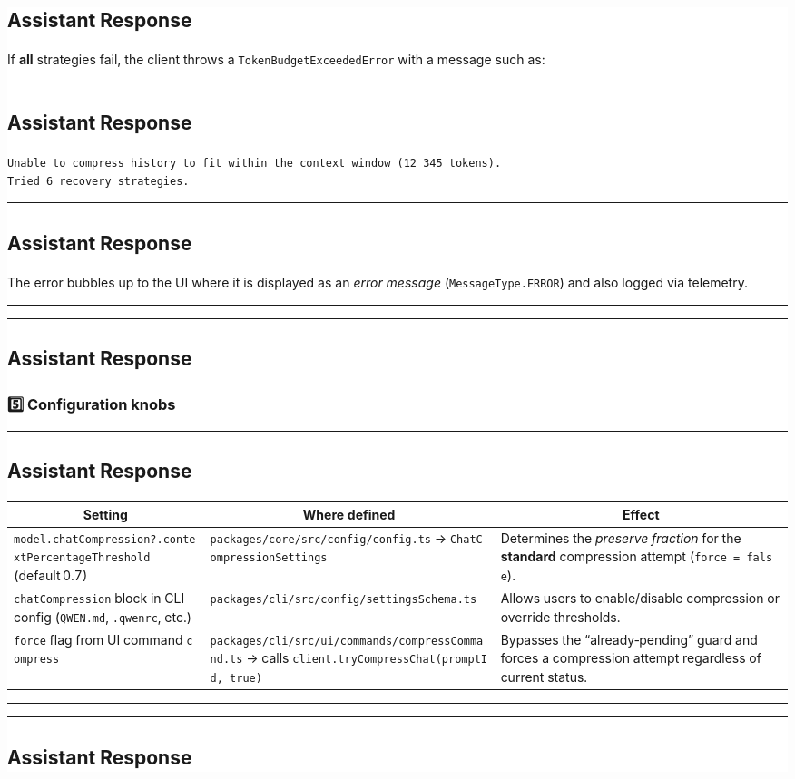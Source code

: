 ## Assistant Response

If **all** strategies fail, the client throws a `TokenBudgetExceededError` with a message such as:



---

## Assistant Response

```
Unable to compress history to fit within the context window (12 345 tokens). 
Tried 6 recovery strategies.
```



---

## Assistant Response

The error bubbles up to the UI where it is displayed as an *error message* (`MessageType.ERROR`) and also logged via telemetry.

---



---

## Assistant Response

### 5️⃣ Configuration knobs  



---

## Assistant Response

| Setting | Where defined | Effect |
|---------|----------------|--------|
| `model.chatCompression?.contextPercentageThreshold` (default 0.7) | `packages/core/src/config/config.ts` → `ChatCompressionSettings` | Determines the *preserve fraction* for the **standard** compression attempt (`force = false`). |
| `chatCompression` block in CLI config (`QWEN.md`, `.qwenrc`, etc.) | `packages/cli/src/config/settingsSchema.ts` | Allows users to enable/disable compression or override thresholds. |
| `force` flag from UI command `compress` | `packages/cli/src/ui/commands/compressCommand.ts` → calls `client.tryCompressChat(promptId, true)` | Bypasses the “already‑pending” guard and forces a compression attempt regardless of current status. |

---



---

## Assistant Response
